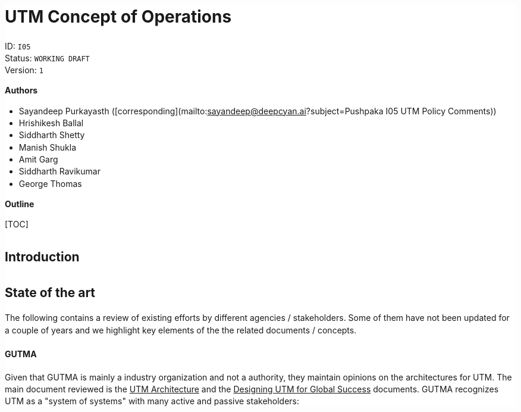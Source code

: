# UTM Concept of Operations

ID: `I05`  
Status: `WORKING DRAFT`  
Version: `1`  

**Authors**

* Sayandeep Purkayasth ([corresponding](mailto:sayandeep@deepcyan.ai?subject=Pushpaka I05 UTM Policy Comments))
* Hrishikesh Ballal
* Siddharth Shetty
* Manish Shukla
* Amit Garg
* Siddharth Ravikumar
* George Thomas

**Outline**  

[TOC]

## Introduction

## State of the art

The following contains a review of existing efforts by different agencies / stakeholders. Some of them have not been updated for a couple of years and we highlight key elements of the the related documents / concepts. 

#### GUTMA

Given that GUTMA is mainly a industry organization and not a authority, they maintain opinions on the architectures for UTM. The main document reviewed is the [UTM Architecture](https://www.gutma.org/docs/Global_UTM_Architecture_V1.pdf) and the [Designing UTM for Global Success](https://gutma.org/designing-utm-for-global-success/) documents. GUTMA recognizes UTM as a "system of systems" with many active and passive stakeholders: